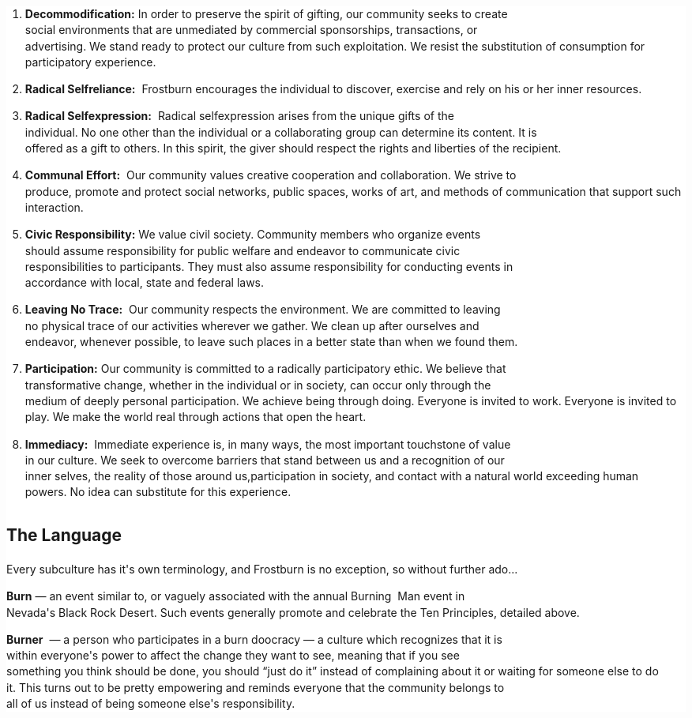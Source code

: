 1. **De­commodification:** In order to preserve the spirit of gifting, our
community seeks to create social environments that are unmediated by commercial
sponsorships, transactions, or advertising. We stand ready to protect our
culture from such exploitation. We resist the substitution of consumption for
participatory experience.

1. **Radical Self­reliance:**  Frostburn encourages the individual to discover,
exercise and rely on his or her inner resources.

1. **Radical Self­expression:**  Radical self­expression arises from the unique
gifts of the individual. No one other than the individual or a collaborating
group can determine its content. It is offered as a gift to others. In this
spirit, the giver should respect the rights and liberties of the recipient.

1. **Communal Effort:**  Our community values creative cooperation and
collaboration. We strive to produce, promote and protect social networks, public
spaces, works of art, and methods of communication that support such
interaction.

1. **Civic Responsibility:** We value civil society. Community members who
organize events should assume responsibility for public welfare and endeavor to
communicate civic responsibilities to participants. They must also assume
responsibility for conducting events in accordance with local, state and federal
laws.

1. **Leaving No Trace:**  Our community respects the environment. We are
committed to leaving no physical trace of our activities wherever we gather. We
clean up after ourselves and endeavor, whenever possible, to leave such places
in a better state than when we found them.

1. **Participation:** Our community is committed to a radically participatory
ethic. We believe that transformative change, whether in the individual or in
society, can occur only through the medium of deeply personal participation. We
achieve being through doing. Everyone is invited to work. Everyone is invited to
play. We make the world real through actions that open the heart.

1. **Immediacy:**  Immediate experience is, in many ways, the most important
touchstone of value in our culture. We seek to overcome barriers that stand
between us and a recognition of our inner selves, the reality of those around
us,participation in society, and contact with a natural world exceeding human
powers. No idea can substitute for this experience.

## **The Language**

Every sub­culture has it's own terminology, and Frostburn is no exception, so
without further ado...

**Burn** — an event similar to, or vaguely associated with the annual Burning 
Man event in Nevada's Black Rock Desert. Such events generally promote and
celebrate the Ten Principles, detailed above.

**Burner**  — a person who participates in a burn do­ocracy — a culture which
recognizes that it is within everyone's power to affect the change they want to
see, meaning that if you see something you think should be done, you should
“just do it” instead of complaining about it or waiting for someone else to do
it. This turns out to be pretty empowering and reminds everyone that the
community belongs to all of us instead of being someone else's responsibility.
